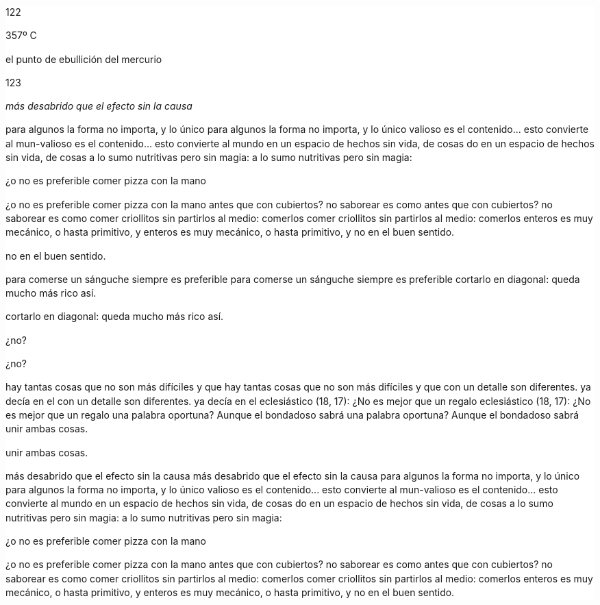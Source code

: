 




122

357º C

el punto de ebullición del mercurio






123

*más desabrido que el efecto sin la causa*

para algunos la forma no importa, y lo único para algunos la forma no importa, y lo único valioso es el contenido... esto convierte al mun-valioso es el contenido... esto convierte al mundo en un espacio de hechos sin vida, de cosas do en un espacio de hechos sin vida, de cosas a lo sumo nutritivas pero sin magia: a lo sumo nutritivas pero sin magia:

¿o no es preferible comer pizza con la mano

¿o no es preferible comer pizza con la mano antes que con cubiertos? no saborear es como antes que con cubiertos? no saborear es como comer criollitos sin partirlos al medio: comerlos comer criollitos sin partirlos al medio: comerlos enteros es muy mecánico, o hasta primitivo, y enteros es muy mecánico, o hasta primitivo, y no en el buen sentido.

no en el buen sentido.

para comerse un sánguche siempre es preferible para comerse un sánguche siempre es preferible cortarlo en diagonal: queda mucho más rico así.

cortarlo en diagonal: queda mucho más rico así.

¿no?

¿no?

hay tantas cosas que no son más difíciles y que hay tantas cosas que no son más difíciles y que con un detalle son diferentes. ya decía en el con un detalle son diferentes. ya decía en el eclesiástico (18, 17): ¿No es mejor que un regalo eclesiástico (18, 17): ¿No es mejor que un regalo una palabra oportuna? Aunque el bondadoso sabrá una palabra oportuna? Aunque el bondadoso sabrá unir ambas cosas.

unir ambas cosas.

más desabrido que el efecto sin la causa más desabrido que el efecto sin la causa para algunos la forma no importa, y lo único para algunos la forma no importa, y lo único valioso es el contenido... esto convierte al mun-valioso es el contenido... esto convierte al mundo en un espacio de hechos sin vida, de cosas do en un espacio de hechos sin vida, de cosas a lo sumo nutritivas pero sin magia: a lo sumo nutritivas pero sin magia:

¿o no es preferible comer pizza con la mano

¿o no es preferible comer pizza con la mano antes que con cubiertos? no saborear es como antes que con cubiertos? no saborear es como comer criollitos sin partirlos al medio: comerlos comer criollitos sin partirlos al medio: comerlos enteros es muy mecánico, o hasta primitivo, y enteros es muy mecánico, o hasta primitivo, y no en el buen sentido.
